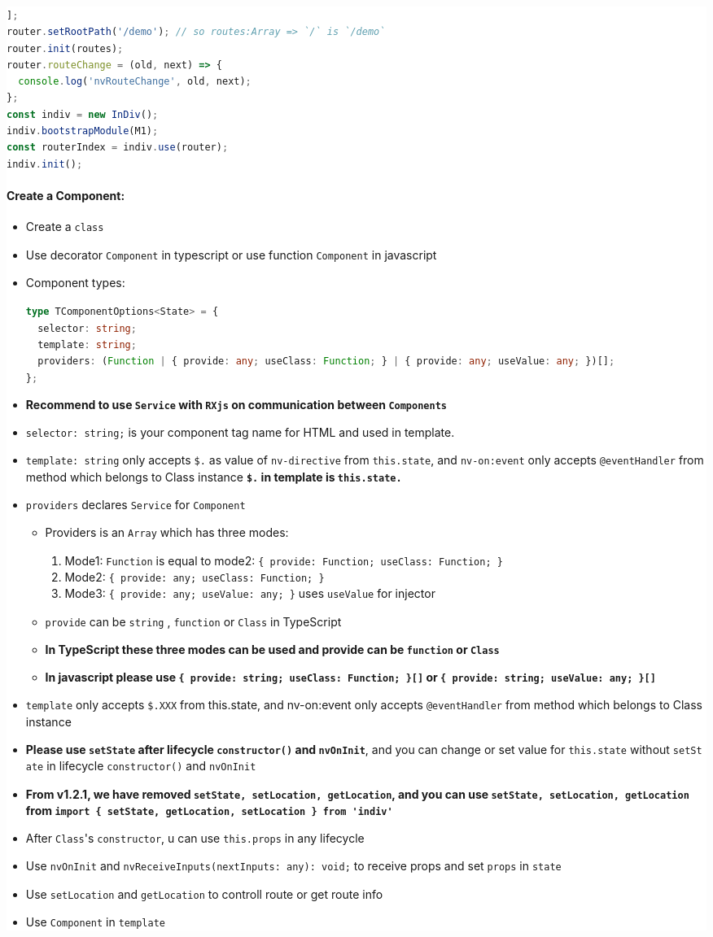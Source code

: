   ``` typescript
  ];
  router.setRootPath('/demo'); // so routes:Array => `/` is `/demo`
  router.init(routes);
  router.routeChange = (old, next) => {
    console.log('nvRouteChange', old, next);
  };
  const indiv = new InDiv();
  indiv.bootstrapModule(M1);
  const routerIndex = indiv.use(router);
  indiv.init();
  ```

#### Create a Component:

  - Create a `class`
  - Use decorator `Component` in typescript or use function `Component` in javascript
  - Component types:
    ```typescript
    type TComponentOptions<State> = {
      selector: string;
      template: string;
      providers: (Function | { provide: any; useClass: Function; } | { provide: any; useValue: any; })[];
    };
    ```
  - **Recommend to use `Service` with `RXjs` on communication between `Components`**
  - `selector: string;` is your component tag name for HTML and used in template.
  - `template: string` only accepts `$.` as value of `nv-directive` from `this.state`, and `nv-on:event` only accepts `@eventHandler` from method which belongs to Class instance **`$.` in template is `this.state.`**
  - `providers` declares `Service` for `Component`

    - Providers is an `Array` which has three modes:
      1. Mode1: `Function` is equal to mode2: `{ provide: Function; useClass: Function; }`
      2. Mode2: `{ provide: any; useClass: Function; }`
      3. Mode3: `{ provide: any; useValue: any; }` uses  `useValue` for injector

    - `provide` can be `string` , `function` or `Class` in TypeScript
    - **In TypeScript these three modes can be used and provide can be `function` or `Class`**
    - **In javascript please use `{ provide: string; useClass: Function; }[]` or `{ provide: string; useValue: any; }[]`**

  - `template` only accepts `$.XXX` from this.state, and nv-on:event only accepts `@eventHandler` from method which belongs to Class instance
  - **Please use `setState` after lifecycle `constructor()` and `nvOnInit`**, and you can change or set value for `this.state` without `setState` in lifecycle `constructor()` and `nvOnInit`
  - **From v1.2.1, we have removed `setState, setLocation, getLocation`, and you can use `setState, setLocation, getLocation` from `import { setState, getLocation, setLocation } from 'indiv'`**
  - After `Class`'s `constructor`, u can use `this.props` in any lifecycle
  - Use `nvOnInit` and `nvReceiveInputs(nextInputs: any): void;` to receive props and set `props` in `state`
  - Use `setLocation` and `getLocation` to controll route or get route info
  - Use `Component` in `template`
